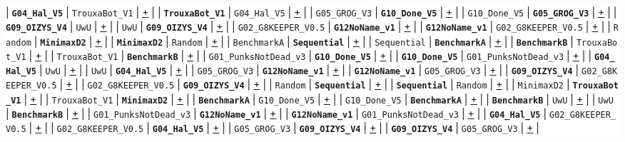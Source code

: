 | **`G04_Hal_V5`** | `TrouxaBot_V1` | [+](results/G04_Hal_V5vsTrouxaBot_V1.txt) |
| **`TrouxaBot_V1`** | `G04_Hal_V5` | [+](results/TrouxaBot_V1vsG04_Hal_V5.txt) |
| `G05_GROG_V3` | **`G10_Done_V5`** | [+](results/G05_GROG_V3vsG10_Done_V5.txt) |
| `G10_Done_V5` | **`G05_GROG_V3`** | [+](results/G10_Done_V5vsG05_GROG_V3.txt) |
| **`G09_OIZYS_V4`** | `UwU` | [+](results/G09_OIZYS_V4vsUwU.txt) |
| `UwU` | **`G09_OIZYS_V4`** | [+](results/UwUvsG09_OIZYS_V4.txt) |
| `G02_G8KEEPER_V0.5` | **`G12NoName_v1`** | [+](results/G02_G8KEEPER_V0.5vsG12NoName_v1.txt) |
| **`G12NoName_v1`** | `G02_G8KEEPER_V0.5` | [+](results/G12NoName_v1vsG02_G8KEEPER_V0.5.txt) |
| `Random` | **`MinimaxD2`** | [+](results/RandomvsMinimaxD2.txt) |
| **`MinimaxD2`** | `Random` | [+](results/MinimaxD2vsRandom.txt) |
| `BenchmarkA` | **`Sequential`** | [+](results/BenchmarkAvsSequential.txt) |
| `Sequential` | **`BenchmarkA`** | [+](results/SequentialvsBenchmarkA.txt) |
| **`BenchmarkB`** | `TrouxaBot_V1` | [+](results/BenchmarkBvsTrouxaBot_V1.txt) |
| `TrouxaBot_V1` | **`BenchmarkB`** | [+](results/TrouxaBot_V1vsBenchmarkB.txt) |
| `G01_PunksNotDead_v3` | **`G10_Done_V5`** | [+](results/G01_PunksNotDead_v3vsG10_Done_V5.txt) |
| **`G10_Done_V5`** | `G01_PunksNotDead_v3` | [+](results/G10_Done_V5vsG01_PunksNotDead_v3.txt) |
| **`G04_Hal_V5`** | `UwU` | [+](results/G04_Hal_V5vsUwU.txt) |
| `UwU` | **`G04_Hal_V5`** | [+](results/UwUvsG04_Hal_V5.txt) |
| `G05_GROG_V3` | **`G12NoName_v1`** | [+](results/G05_GROG_V3vsG12NoName_v1.txt) |
| **`G12NoName_v1`** | `G05_GROG_V3` | [+](results/G12NoName_v1vsG05_GROG_V3.txt) |
| **`G09_OIZYS_V4`** | `G02_G8KEEPER_V0.5` | [+](results/G09_OIZYS_V4vsG02_G8KEEPER_V0.5.txt) |
| `G02_G8KEEPER_V0.5` | **`G09_OIZYS_V4`** | [+](results/G02_G8KEEPER_V0.5vsG09_OIZYS_V4.txt) |
| `Random` | **`Sequential`** | [+](results/RandomvsSequential.txt) |
| **`Sequential`** | `Random` | [+](results/SequentialvsRandom.txt) |
| `MinimaxD2` | **`TrouxaBot_V1`** | [+](results/MinimaxD2vsTrouxaBot_V1.txt) |
| `TrouxaBot_V1` | **`MinimaxD2`** | [+](results/TrouxaBot_V1vsMinimaxD2.txt) |
| **`BenchmarkA`** | `G10_Done_V5` | [+](results/BenchmarkAvsG10_Done_V5.txt) |
| `G10_Done_V5` | **`BenchmarkA`** | [+](results/G10_Done_V5vsBenchmarkA.txt) |
| **`BenchmarkB`** | `UwU` | [+](results/BenchmarkBvsUwU.txt) |
| `UwU` | **`BenchmarkB`** | [+](results/UwUvsBenchmarkB.txt) |
| `G01_PunksNotDead_v3` | **`G12NoName_v1`** | [+](results/G01_PunksNotDead_v3vsG12NoName_v1.txt) |
| **`G12NoName_v1`** | `G01_PunksNotDead_v3` | [+](results/G12NoName_v1vsG01_PunksNotDead_v3.txt) |
| **`G04_Hal_V5`** | `G02_G8KEEPER_V0.5` | [+](results/G04_Hal_V5vsG02_G8KEEPER_V0.5.txt) |
| `G02_G8KEEPER_V0.5` | **`G04_Hal_V5`** | [+](results/G02_G8KEEPER_V0.5vsG04_Hal_V5.txt) |
| `G05_GROG_V3` | **`G09_OIZYS_V4`** | [+](results/G05_GROG_V3vsG09_OIZYS_V4.txt) |
| **`G09_OIZYS_V4`** | `G05_GROG_V3` | [+](results/G09_OIZYS_V4vsG05_GROG_V3.txt) |
